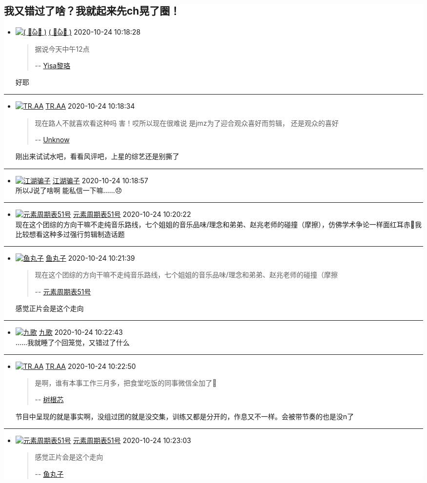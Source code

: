   我又错过了啥？我就起来先ch晃了圈！  
---
* [![( ･᷄ὢ･᷅ )](../../image/icon/u177861099-4.jpg)](https://www.douban.com/people/177861099/)    [( ･᷄ὢ･᷅ )](https://www.douban.com/people/177861099/)    2020-10-24 10:18:28  
  >据说今天中午12点  
  >
  >-- [Yisa黎珞](https://www.douban.com/people/217273308/)  
  
  好耶  
---
* [![TR.AA](../../image/icon/u83426793-6.jpg)](https://www.douban.com/people/sunshine-wewe/)    [TR.AA](https://www.douban.com/people/sunshine-wewe/)    2020-10-24 10:18:34  
  >现在路人不就喜欢看这种吗 害！哎所以现在很难说 是jmz为了迎合观众喜好而剪辑， 还是观众的喜好  
  >
  >-- [Unknow](https://www.douban.com/people/219306324/)  
  
  刚出来试试水吧，看看风评吧，上星的综艺还是别撕了  
---
* [![江湖骗子](../../image/icon/u182225874-1.jpg)](https://www.douban.com/people/182225874/)    [江湖骗子](https://www.douban.com/people/182225874/)    2020-10-24 10:18:57  
  所以J说了啥啊 能私信一下嘛……😞  
---
* [![元素周期表51号](../../image/icon/u199280408-3.jpg)](https://www.douban.com/people/199280408/)    [元素周期表51号](https://www.douban.com/people/199280408/)    2020-10-24 10:20:22  
  现在这个团综的方向干嘛不走纯音乐路线，七个姐姐的音乐品味/理念和弟弟、赵兆老师的碰撞（摩擦），仿佛学术争论一样面红耳赤🐶我比较想看这种多过强行剪辑制造话题  
---
* [![鱼丸子](../../image/icon/u43183830-5.jpg)](https://www.douban.com/people/43183830/)    [鱼丸子](https://www.douban.com/people/43183830/)    2020-10-24 10:21:39  
  >现在这个团综的方向干嘛不走纯音乐路线，七个姐姐的音乐品味/理念和弟弟、赵兆老师的碰撞（摩擦  
  >
  >-- [元素周期表51号](https://www.douban.com/people/199280408/)  
  
  感觉正片会是这个走向  
---
* [![九歌](../../image/icon/u220243048-1.jpg)](https://www.douban.com/people/220243048/)    [九歌](https://www.douban.com/people/220243048/)    2020-10-24 10:22:43  
  ……我就睡了个回笼觉，又错过了什么  
---
* [![TR.AA](../../image/icon/u83426793-6.jpg)](https://www.douban.com/people/sunshine-wewe/)    [TR.AA](https://www.douban.com/people/sunshine-wewe/)    2020-10-24 10:22:50  
  >是啊，谁有本事工作三月多，把食堂吃饭的同事微信全加了🤣  
  >
  >-- [树根芯](https://www.douban.com/people/150517926/)  
  
  节目中呈现的就是事实啊，没组过团的就是没交集，训练又都是分开的，作息又不一样。会被带节奏的也是没n了  
---
* [![元素周期表51号](../../image/icon/u199280408-3.jpg)](https://www.douban.com/people/199280408/)    [元素周期表51号](https://www.douban.com/people/199280408/)    2020-10-24 10:23:03  
  >感觉正片会是这个走向  
  >
  >-- [鱼丸子](https://www.douban.com/people/43183830/)  
  